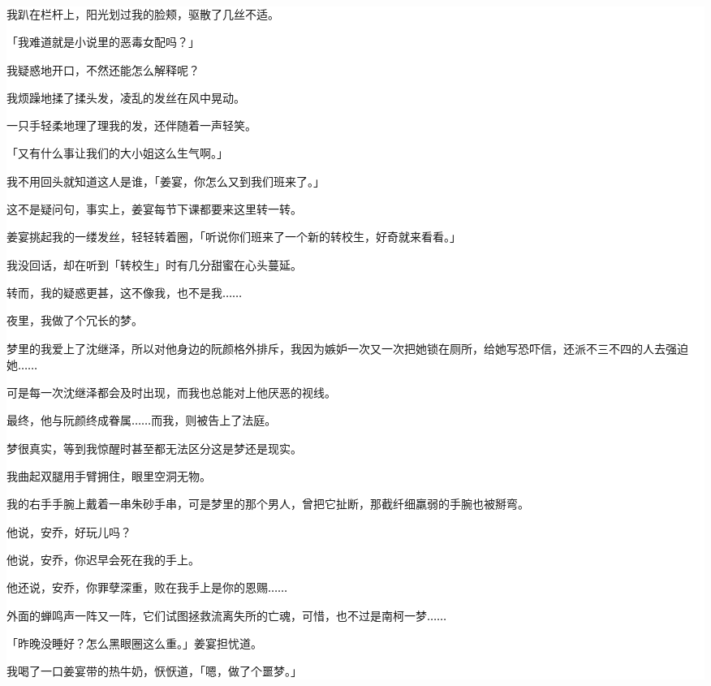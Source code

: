 
我趴在栏杆上，阳光划过我的脸颊，驱散了几丝不适。


「我难道就是小说里的恶毒女配吗？」


我疑惑地开口，不然还能怎么解释呢？


我烦躁地揉了揉头发，凌乱的发丝在风中晃动。


一只手轻柔地理了理我的发，还伴随着一声轻笑。


「又有什么事让我们的大小姐这么生气啊。」


我不用回头就知道这人是谁，「姜宴，你怎么又到我们班来了。」


这不是疑问句，事实上，姜宴每节下课都要来这里转一转。


姜宴挑起我的一缕发丝，轻轻转着圈，「听说你们班来了一个新的转校生，好奇就来看看。」


我没回话，却在听到「转校生」时有几分甜蜜在心头蔓延。


转而，我的疑惑更甚，这不像我，也不是我……


夜里，我做了个冗长的梦。


梦里的我爱上了沈继泽，所以对他身边的阮颜格外排斥，我因为嫉妒一次又一次把她锁在厕所，给她写恐吓信，还派不三不四的人去强迫她……


可是每一次沈继泽都会及时出现，而我也总能对上他厌恶的视线。


最终，他与阮颜终成眷属……而我，则被告上了法庭。


梦很真实，等到我惊醒时甚至都无法区分这是梦还是现实。


我曲起双腿用手臂拥住，眼里空洞无物。


我的右手手腕上戴着一串朱砂手串，可是梦里的那个男人，曾把它扯断，那截纤细羸弱的手腕也被掰弯。


他说，安乔，好玩儿吗？


他说，安乔，你迟早会死在我的手上。


他还说，安乔，你罪孽深重，败在我手上是你的恩赐……


外面的蝉鸣声一阵又一阵，它们试图拯救流离失所的亡魂，可惜，也不过是南柯一梦……


「昨晚没睡好？怎么黑眼圈这么重。」姜宴担忧道。


我喝了一口姜宴带的热牛奶，恹恹道，「嗯，做了个噩梦。」

